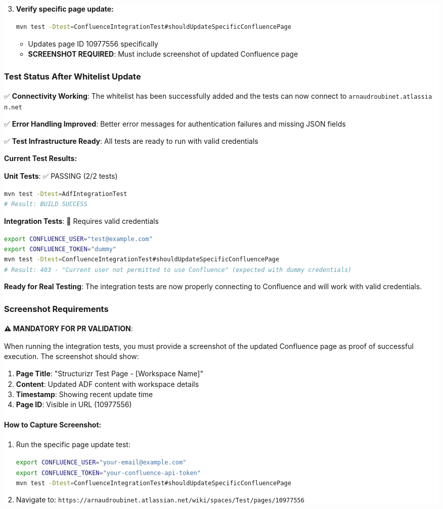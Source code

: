 3. **Verify specific page update:**
   ```bash
   mvn test -Dtest=ConfluenceIntegrationTest#shouldUpdateSpecificConfluencePage
   ```
   - Updates page ID 10977556 specifically
   - **SCREENSHOT REQUIRED**: Must include screenshot of updated Confluence page

### Test Status After Whitelist Update

✅ **Connectivity Working**: The whitelist has been successfully added and the tests can now connect to `arnaudroubinet.atlassian.net`

✅ **Error Handling Improved**: Better error messages for authentication failures and missing JSON fields

✅ **Test Infrastructure Ready**: All tests are ready to run with valid credentials

**Current Test Results:**

**Unit Tests**: ✅ PASSING (2/2 tests)
```bash
mvn test -Dtest=AdfIntegrationTest
# Result: BUILD SUCCESS
```

**Integration Tests**: 🔐 Requires valid credentials
```bash
export CONFLUENCE_USER="test@example.com"
export CONFLUENCE_TOKEN="dummy"
mvn test -Dtest=ConfluenceIntegrationTest#shouldUpdateSpecificConfluencePage
# Result: 403 - "Current user not permitted to use Confluence" (expected with dummy credentials)
```

**Ready for Real Testing**: The integration tests are now properly connecting to Confluence and will work with valid credentials.

### Screenshot Requirements

**⚠️ MANDATORY FOR PR VALIDATION**: 

When running the integration tests, you must provide a screenshot of the updated Confluence page as proof of successful execution. The screenshot should show:

1. **Page Title**: "Structurizr Test Page - [Workspace Name]"
2. **Content**: Updated ADF content with workspace details
3. **Timestamp**: Showing recent update time
4. **Page ID**: Visible in URL (10977556)

#### How to Capture Screenshot:

1. Run the specific page update test:
   ```bash
   export CONFLUENCE_USER="your-email@example.com"
   export CONFLUENCE_TOKEN="your-confluence-api-token"
   mvn test -Dtest=ConfluenceIntegrationTest#shouldUpdateSpecificConfluencePage
   ```

2. Navigate to: `https://arnaudroubinet.atlassian.net/wiki/spaces/Test/pages/10977556`
